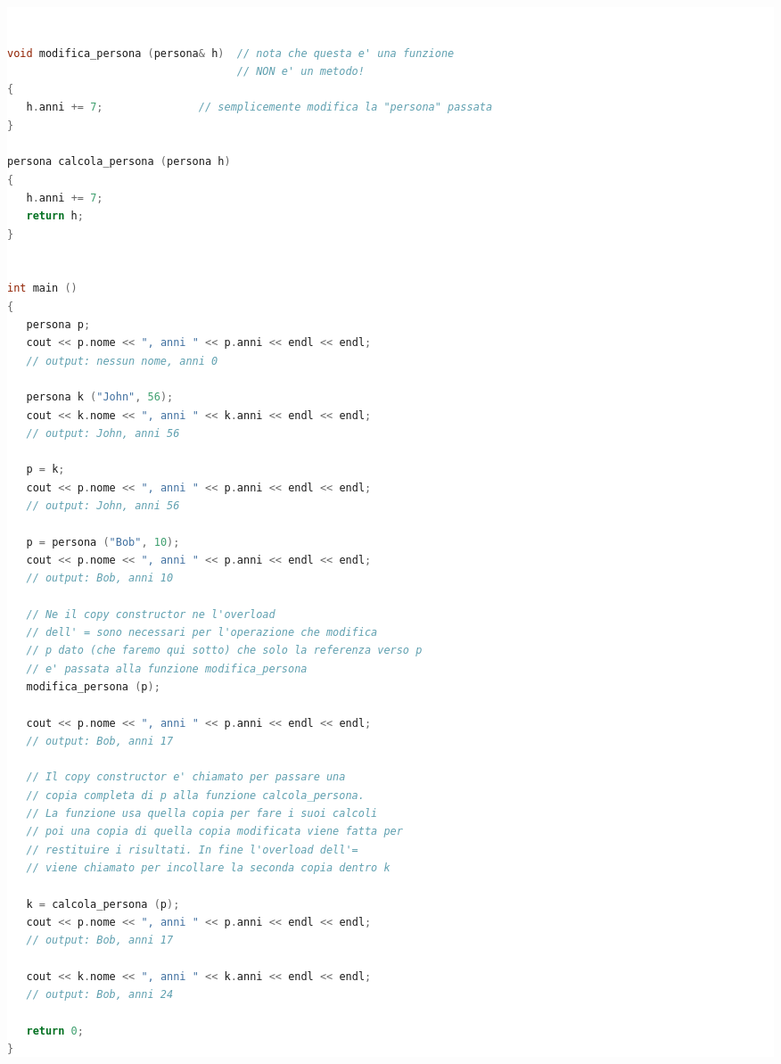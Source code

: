 ~~~ c


void modifica_persona (persona& h)  // nota che questa e' una funzione
                                    // NON e' un metodo!
{                                  
   h.anni += 7;               // semplicemente modifica la "persona" passata
}

persona calcola_persona (persona h) 
{                                     
   h.anni += 7;
   return h;
}

 
int main ()
{
   persona p;
   cout << p.nome << ", anni " << p.anni << endl << endl;
   // output: nessun nome, anni 0
   
   persona k ("John", 56);
   cout << k.nome << ", anni " << k.anni << endl << endl;
   // output: John, anni 56
   
   p = k;
   cout << p.nome << ", anni " << p.anni << endl << endl;
   // output: John, anni 56
   
   p = persona ("Bob", 10);
   cout << p.nome << ", anni " << p.anni << endl << endl;
   // output: Bob, anni 10 
   
   // Ne il copy constructor ne l'overload 
   // dell' = sono necessari per l'operazione che modifica 
   // p dato (che faremo qui sotto) che solo la referenza verso p
   // e' passata alla funzione modifica_persona   
   modifica_persona (p);
   
   cout << p.nome << ", anni " << p.anni << endl << endl;
   // output: Bob, anni 17
   
   // Il copy constructor e' chiamato per passare una
   // copia completa di p alla funzione calcola_persona.
   // La funzione usa quella copia per fare i suoi calcoli
   // poi una copia di quella copia modificata viene fatta per 
   // restituire i risultati. In fine l'overload dell'=
   // viene chiamato per incollare la seconda copia dentro k
   
   k = calcola_persona (p);
   cout << p.nome << ", anni " << p.anni << endl << endl;
   // output: Bob, anni 17
   
   cout << k.nome << ", anni " << k.anni << endl << endl;
   // output: Bob, anni 24
   
   return 0;
}
~~~
